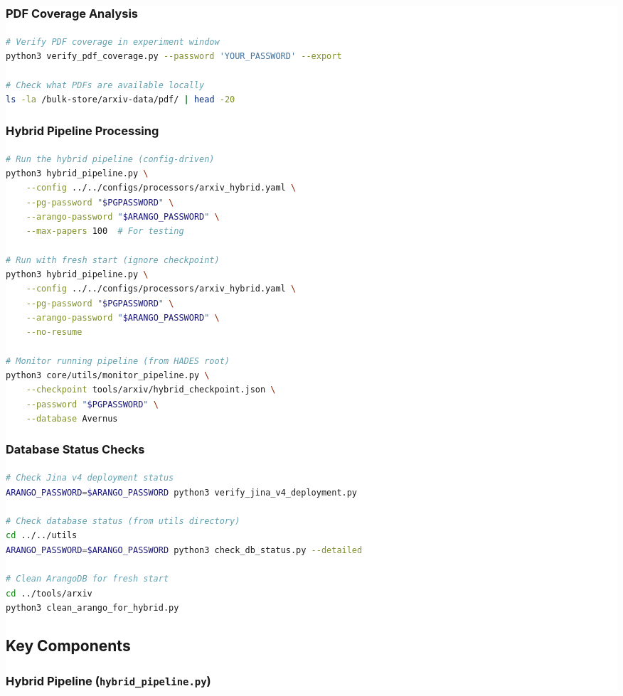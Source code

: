 ### PDF Coverage Analysis

```bash
# Verify PDF coverage in experiment window
python3 verify_pdf_coverage.py --password 'YOUR_PASSWORD' --export

# Check what PDFs are available locally
ls -la /bulk-store/arxiv-data/pdf/ | head -20
```

### Hybrid Pipeline Processing

```bash
# Run the hybrid pipeline (config-driven)
python3 hybrid_pipeline.py \
    --config ../../configs/processors/arxiv_hybrid.yaml \
    --pg-password "$PGPASSWORD" \
    --arango-password "$ARANGO_PASSWORD" \
    --max-papers 100  # For testing

# Run with fresh start (ignore checkpoint)
python3 hybrid_pipeline.py \
    --config ../../configs/processors/arxiv_hybrid.yaml \
    --pg-password "$PGPASSWORD" \
    --arango-password "$ARANGO_PASSWORD" \
    --no-resume

# Monitor running pipeline (from HADES root)
python3 core/utils/monitor_pipeline.py \
    --checkpoint tools/arxiv/hybrid_checkpoint.json \
    --password "$PGPASSWORD" \
    --database Avernus
```

### Database Status Checks

```bash
# Check Jina v4 deployment status
ARANGO_PASSWORD=$ARANGO_PASSWORD python3 verify_jina_v4_deployment.py

# Check database status (from utils directory)
cd ../../utils
ARANGO_PASSWORD=$ARANGO_PASSWORD python3 check_db_status.py --detailed

# Clean ArangoDB for fresh start
cd ../tools/arxiv
python3 clean_arango_for_hybrid.py
```

## Key Components

### Hybrid Pipeline (`hybrid_pipeline.py`)
